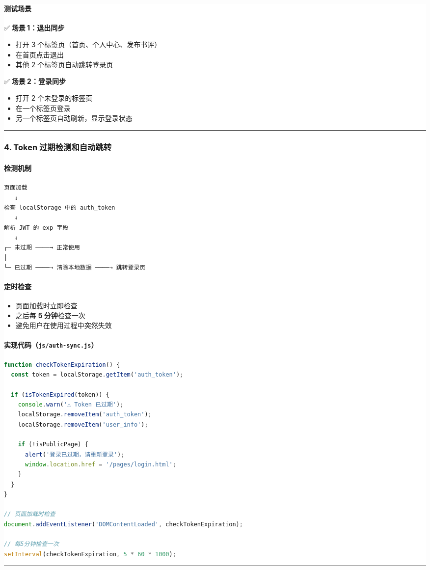 #### **测试场景**

✅ **场景 1：退出同步**
- 打开 3 个标签页（首页、个人中心、发布书评）
- 在首页点击退出
- 其他 2 个标签页自动跳转登录页

✅ **场景 2：登录同步**
- 打开 2 个未登录的标签页
- 在一个标签页登录
- 另一个标签页自动刷新，显示登录状态

---

### **4. Token 过期检测和自动跳转**

#### **检测机制**

```
页面加载
   ↓
检查 localStorage 中的 auth_token
   ↓
解析 JWT 的 exp 字段
   ↓
┌─ 未过期 ────→ 正常使用
│
└─ 已过期 ────→ 清除本地数据 ────→ 跳转登录页
```

#### **定时检查**

- 页面加载时立即检查
- 之后每 **5 分钟**检查一次
- 避免用户在使用过程中突然失效

#### **实现代码（`js/auth-sync.js`）**

```javascript
function checkTokenExpiration() {
  const token = localStorage.getItem('auth_token');
  
  if (isTokenExpired(token)) {
    console.warn('⚠️ Token 已过期');
    localStorage.removeItem('auth_token');
    localStorage.removeItem('user_info');
    
    if (!isPublicPage) {
      alert('登录已过期，请重新登录');
      window.location.href = '/pages/login.html';
    }
  }
}

// 页面加载时检查
document.addEventListener('DOMContentLoaded', checkTokenExpiration);

// 每5分钟检查一次
setInterval(checkTokenExpiration, 5 * 60 * 1000);
```

---